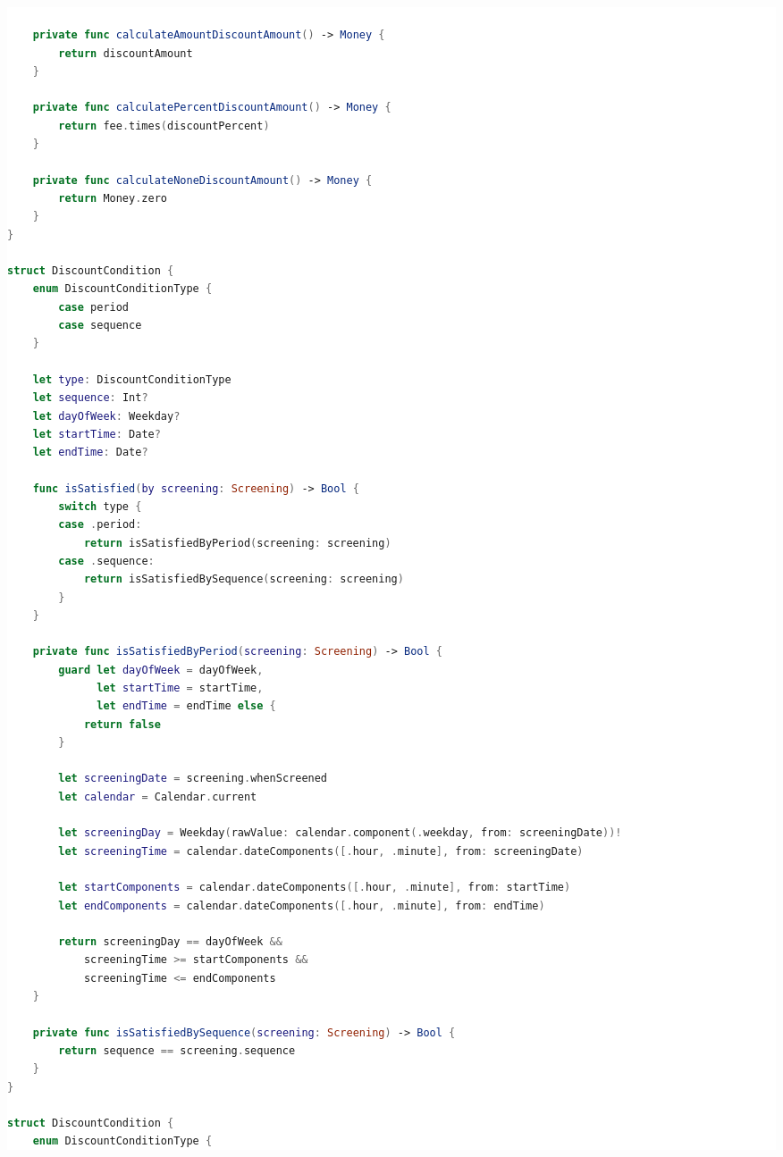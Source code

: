 ```swift
    
    private func calculateAmountDiscountAmount() -> Money {
        return discountAmount
    }
    
    private func calculatePercentDiscountAmount() -> Money {
        return fee.times(discountPercent)
    }
    
    private func calculateNoneDiscountAmount() -> Money {
        return Money.zero
    }
}

struct DiscountCondition {
    enum DiscountConditionType {
        case period
        case sequence
    }

    let type: DiscountConditionType
    let sequence: Int?
    let dayOfWeek: Weekday?
    let startTime: Date?
    let endTime: Date?

    func isSatisfied(by screening: Screening) -> Bool {
        switch type {
        case .period:
            return isSatisfiedByPeriod(screening: screening)
        case .sequence:
            return isSatisfiedBySequence(screening: screening)
        }
    }

    private func isSatisfiedByPeriod(screening: Screening) -> Bool {
        guard let dayOfWeek = dayOfWeek,
              let startTime = startTime,
              let endTime = endTime else {
            return false
        }

        let screeningDate = screening.whenScreened
        let calendar = Calendar.current

        let screeningDay = Weekday(rawValue: calendar.component(.weekday, from: screeningDate))!
        let screeningTime = calendar.dateComponents([.hour, .minute], from: screeningDate)

        let startComponents = calendar.dateComponents([.hour, .minute], from: startTime)
        let endComponents = calendar.dateComponents([.hour, .minute], from: endTime)

        return screeningDay == dayOfWeek &&
            screeningTime >= startComponents &&
            screeningTime <= endComponents
    }

    private func isSatisfiedBySequence(screening: Screening) -> Bool {
        return sequence == screening.sequence
    }
}

struct DiscountCondition {
    enum DiscountConditionType {
```